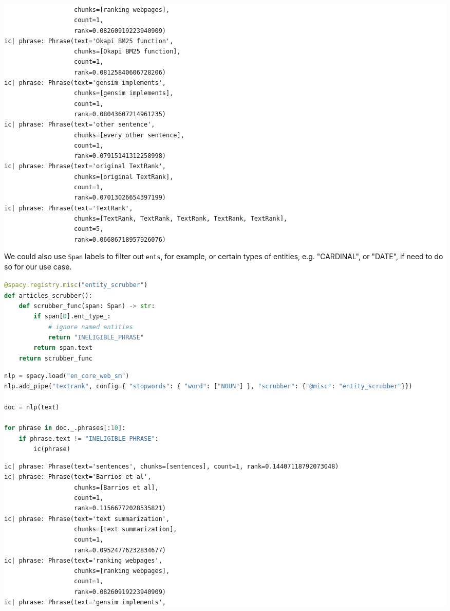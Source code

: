                        chunks=[ranking webpages],
                       count=1,
                       rank=0.08260919223940909)
    ic| phrase: Phrase(text='Okapi BM25 function',
                       chunks=[Okapi BM25 function],
                       count=1,
                       rank=0.08125840606728206)
    ic| phrase: Phrase(text='gensim implements',
                       chunks=[gensim implements],
                       count=1,
                       rank=0.08043607214961235)
    ic| phrase: Phrase(text='other sentence',
                       chunks=[every other sentence],
                       count=1,
                       rank=0.07915141312258998)
    ic| phrase: Phrase(text='original TextRank',
                       chunks=[original TextRank],
                       count=1,
                       rank=0.07013026654397199)
    ic| phrase: Phrase(text='TextRank',
                       chunks=[TextRank, TextRank, TextRank, TextRank, TextRank],
                       count=5,
                       rank=0.06686718957926076)


We could also use `Span` labels to filter out `ents`, for example, or certain types of entities, e.g. "CARDINAL", or "DATE", if need to do so for our use case.


```python
@spacy.registry.misc("entity_scrubber")
def articles_scrubber():
    def scrubber_func(span: Span) -> str:
        if span[0].ent_type_:
            # ignore named entities
            return "INELIGIBLE_PHRASE"
        return span.text
    return scrubber_func
```


```python
nlp = spacy.load("en_core_web_sm")
nlp.add_pipe("textrank", config={ "stopwords": { "word": ["NOUN"] }, "scrubber": {"@misc": "entity_scrubber"}})

doc = nlp(text)

for phrase in doc._.phrases[:10]:
    if phrase.text != "INELIGIBLE_PHRASE":
        ic(phrase)
```

    ic| phrase: Phrase(text='sentences', chunks=[sentences], count=1, rank=0.14407118792073048)
    ic| phrase: Phrase(text='Barrios et al',
                       chunks=[Barrios et al],
                       count=1,
                       rank=0.11566772028535821)
    ic| phrase: Phrase(text='text summarization',
                       chunks=[text summarization],
                       count=1,
                       rank=0.09524776232834677)
    ic| phrase: Phrase(text='ranking webpages',
                       chunks=[ranking webpages],
                       count=1,
                       rank=0.08260919223940909)
    ic| phrase: Phrase(text='gensim implements',